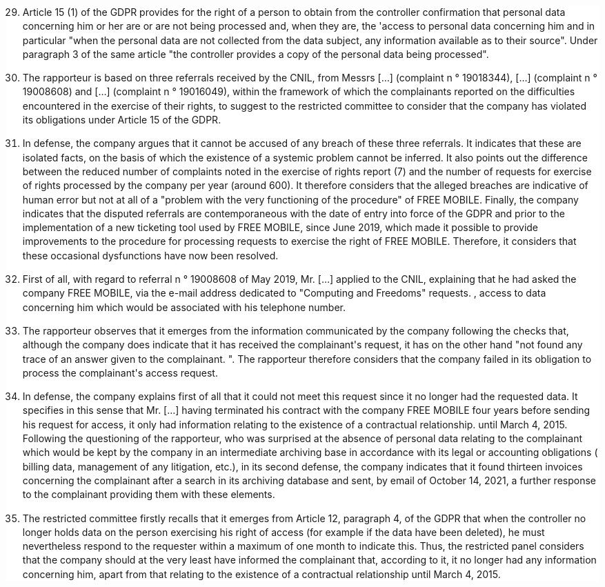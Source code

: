 29. Article 15 (1) of the GDPR provides for the right of a person to obtain from the controller confirmation that personal data concerning him or her are or are not being processed and, when they are, the 'access to personal data concerning him and in particular "when the personal data are not collected from the data subject, any information available as to their source". Under paragraph 3 of the same article "the controller provides a copy of the personal data being processed".

30. The rapporteur is based on three referrals received by the CNIL, from Messrs \[…\] (complaint n ° 19018344), \[…\] (complaint n ° 19008608) and \[…\] (complaint n ° 19016049), within the framework of which the complainants reported on the difficulties encountered in the exercise of their rights, to suggest to the restricted committee to consider that the company has violated its obligations under Article 15 of the GDPR.

31. In defense, the company argues that it cannot be accused of any breach of these three referrals. It indicates that these are isolated facts, on the basis of which the existence of a systemic problem cannot be inferred. It also points out the difference between the reduced number of complaints noted in the exercise of rights report (7) and the number of requests for exercise of rights processed by the company per year (around 600). It therefore considers that the alleged breaches are indicative of human error but not at all of a "problem with the very functioning of the procedure" of FREE MOBILE. Finally, the company indicates that the disputed referrals are contemporaneous with the date of entry into force of the GDPR and prior to the implementation of a new ticketing tool used by FREE MOBILE, since June 2019, which made it possible to provide improvements to the procedure for processing requests to exercise the right of FREE MOBILE. Therefore, it considers that these occasional dysfunctions have now been resolved.

32. First of all, with regard to referral n ° 19008608 of May 2019, Mr. \[…\] applied to the CNIL, explaining that he had asked the company FREE MOBILE, via the e-mail address dedicated to "Computing and Freedoms" requests. , access to data concerning him which would be associated with his telephone number.

33. The rapporteur observes that it emerges from the information communicated by the company following the checks that, although the company does indicate that it has received the complainant's request, it has on the other hand "not found any trace of an answer given to the complainant. ". The rapporteur therefore considers that the company failed in its obligation to process the complainant's access request.

34. In defense, the company explains first of all that it could not meet this request since it no longer had the requested data. It specifies in this sense that Mr. \[…\] having terminated his contract with the company FREE MOBILE four years before sending his request for access, it only had information relating to the existence of a contractual relationship. until March 4, 2015. Following the questioning of the rapporteur, who was surprised at the absence of personal data relating to the complainant which would be kept by the company in an intermediate archiving base in accordance with its legal or accounting obligations ( billing data, management of any litigation, etc.), in its second defense, the company indicates that it found thirteen invoices concerning the complainant after a search in its archiving database and sent, by email of October 14, 2021, a further response to the complainant providing them with these elements.

35. The restricted committee firstly recalls that it emerges from Article 12, paragraph 4, of the GDPR that when the controller no longer holds data on the person exercising his right of access (for example if the data have been deleted), he must nevertheless respond to the requester within a maximum of one month to indicate this. Thus, the restricted panel considers that the company should at the very least have informed the complainant that, according to it, it no longer had any information concerning him, apart from that relating to the existence of a contractual relationship until March 4, 2015.
